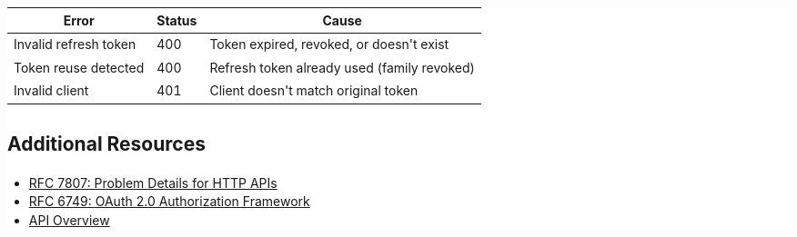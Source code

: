 | Error                 | Status | Cause                                       |
| --------------------- | ------ | ------------------------------------------- |
| Invalid refresh token | 400    | Token expired, revoked, or doesn't exist    |
| Token reuse detected  | 400    | Refresh token already used (family revoked) |
| Invalid client        | 401    | Client doesn't match original token         |

## Additional Resources

- [RFC 7807: Problem Details for HTTP APIs](https://tools.ietf.org/html/rfc7807)
- [RFC 6749: OAuth 2.0 Authorization Framework](https://tools.ietf.org/html/rfc6749)
- [API Overview](./overview.md)
